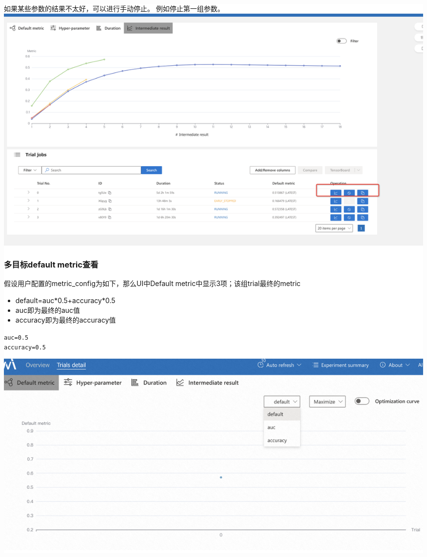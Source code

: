 如果某些参数的结果不太好，可以进行手动停止。
例如停止第一组参数。
![image.png](../../images/automl/nni_stop.png)

### 多目标default metric查看

假设用户配置的metric_config为如下，那么UI中Default metric中显示3项；该组trial最终的metric

- default=auc\*0.5+accuracy\*0.5
- auc即为最终的auc值
- accuracy即为最终的accuracy值

```
auc=0.5
accuracy=0.5
```

![image.png](../../images/automl/nni_metric.png)
